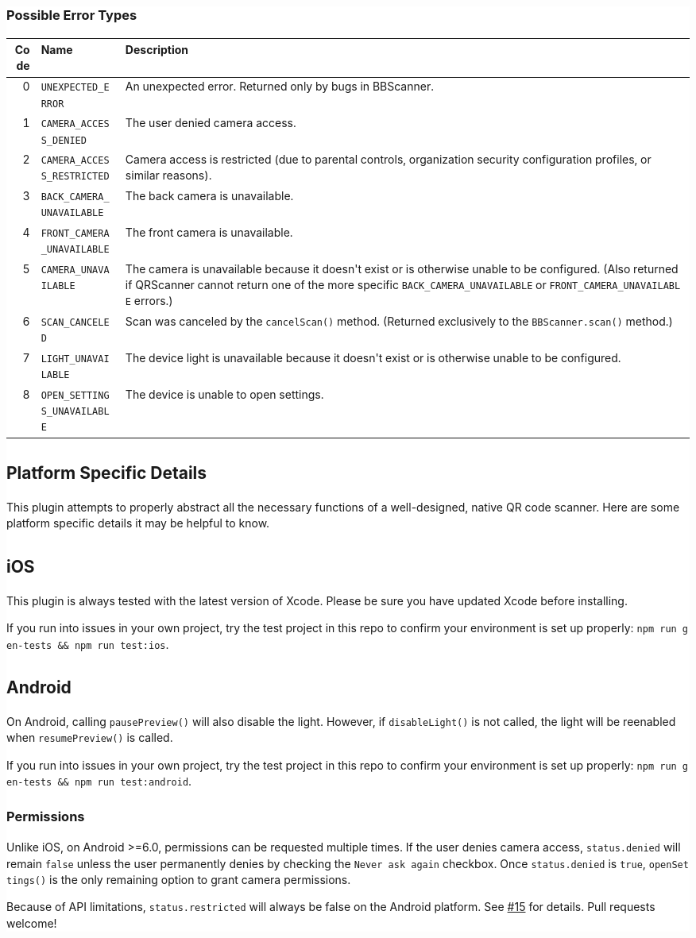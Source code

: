### Possible Error Types

Code | Name                        | Description
---: | :-------------------------- | :-------------------------------------------------------------------------------------------------------------------------------------------------------------------------------------------------------------------------
   0 | `UNEXPECTED_ERROR`          | An unexpected error. Returned only by bugs in BBScanner.
   1 | `CAMERA_ACCESS_DENIED`      | The user denied camera access.
   2 | `CAMERA_ACCESS_RESTRICTED`  | Camera access is restricted (due to parental controls, organization security configuration profiles, or similar reasons).
   3 | `BACK_CAMERA_UNAVAILABLE`   | The back camera is unavailable.
   4 | `FRONT_CAMERA_UNAVAILABLE`  | The front camera is unavailable.
   5 | `CAMERA_UNAVAILABLE`        | The camera is unavailable because it doesn't exist or is otherwise unable to be configured. (Also returned if QRScanner cannot return one of the more specific `BACK_CAMERA_UNAVAILABLE` or `FRONT_CAMERA_UNAVAILABLE` errors.)
   6 | `SCAN_CANCELED`             | Scan was canceled by the `cancelScan()` method. (Returned exclusively to the `BBScanner.scan()` method.)
   7 | `LIGHT_UNAVAILABLE`         | The device light is unavailable because it doesn't exist or is otherwise unable to be configured.
   8 | `OPEN_SETTINGS_UNAVAILABLE` | The device is unable to open settings.

## Platform Specific Details

This plugin attempts to properly abstract all the necessary functions of a well-designed, native QR code scanner. Here are some platform specific details it may be helpful to know.

## iOS

This plugin is always tested with the latest version of Xcode. Please be sure you have updated Xcode before installing.

If you run into issues in your own project, try the test project in this repo to confirm your environment is set up properly: `npm run gen-tests && npm run test:ios`.

## Android

On Android, calling `pausePreview()` will also disable the light. However, if `disableLight()` is not called, the light will be reenabled when `resumePreview()` is called.

If you run into issues in your own project, try the test project in this repo to confirm your environment is set up properly: `npm run gen-tests && npm run test:android`.

### Permissions

Unlike iOS, on Android >=6.0, permissions can be requested multiple times. If the user denies camera access, `status.denied` will remain `false` unless the user permanently denies by checking the `Never ask again` checkbox. Once `status.denied` is `true`, `openSettings()` is the only remaining option to grant camera permissions.

Because of API limitations, `status.restricted` will always be false on the Android platform. See [#15](https://github.com/bitpay/cordova-plugin-qrscanner/issues/15) for details. Pull requests welcome!
